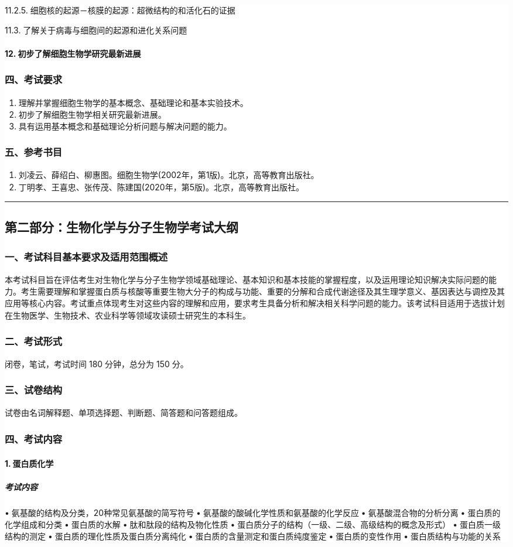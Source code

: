 11.2.5. 细胞核的起源－核膜的起源：超微结构的和活化石的证据

11.3. 了解关于病毒与细胞间的起源和进化关系问题

#### 12. 初步了解细胞生物学研究最新进展

### 四、考试要求

1. 理解并掌握细胞生物学的基本概念、基础理论和基本实验技术。
2. 初步了解细胞生物学相关研究最新进展。
3. 具有运用基本概念和基础理论分析问题与解决问题的能力。

### 五、参考书目

1. 刘凌云、薛绍白、柳惠图。细胞生物学(2002年，第1版)。北京，高等教育出版社。
2. 丁明孝、王喜忠、张传茂、陈建国(2020年，第5版)。北京，高等教育出版社。

---

## 第二部分：生物化学与分子生物学考试大纲

### 一、考试科目基本要求及适用范围概述

本考试科目旨在评估考生对生物化学与分子生物学领域基础理论、基本知识和基本技能的掌握程度，以及运用理论知识解决实际问题的能力。考生需要理解和掌握蛋白质与核酸等重要生物大分子的构成与功能、重要的分解和合成代谢途径及其生理学意义、基因表达与调控及其应用等核心内容。考试重点体现考生对这些内容的理解和应用，要求考生具备分析和解决相关科学问题的能力。该考试科目适用于选拔计划在生物医学、生物技术、农业科学等领域攻读硕士研究生的本科生。

### 二、考试形式

闭卷，笔试，考试时间 180 分钟，总分为 150 分。

### 三、试卷结构

试卷由名词解释题、单项选择题、判断题、简答题和问答题组成。

### 四、考试内容

#### 1. 蛋白质化学

##### 考试内容

• 氨基酸的结构及分类，20种常见氨基酸的简写符号
• 氨基酸的酸碱化学性质和氨基酸的化学反应
• 氨基酸混合物的分析分离
• 蛋白质的化学组成和分类
• 蛋白质的水解
• 肽和肽段的结构及物化性质
• 蛋白质分子的结构（一级、二级、高级结构的概念及形式）
• 蛋白质一级结构的测定
• 蛋白质的理化性质及蛋白质分离纯化
• 蛋白质的含量测定和蛋白质纯度鉴定
• 蛋白质的变性作用
• 蛋白质结构与功能的关系
